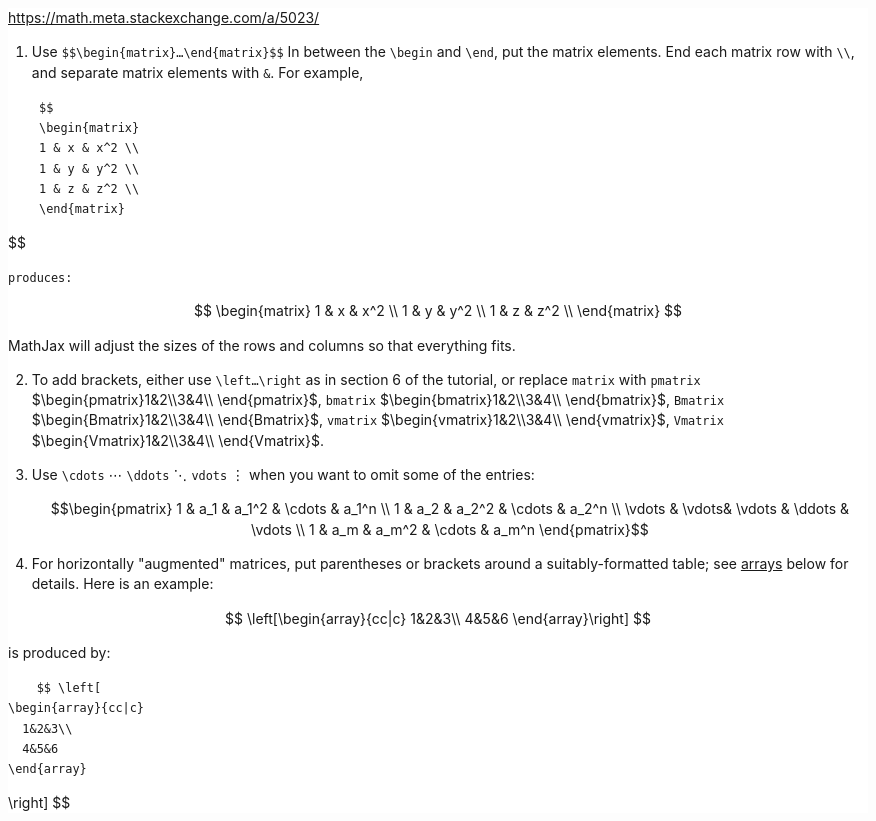 <https://math.meta.stackexchange.com/a/5023/>

1. Use `$$\begin{matrix}…\end{matrix}$$`  In between the `\begin` and `\end`, put the matrix elements. End each matrix row with `\\`, and separate matrix elements with `&`.  For example,

        $$
        \begin{matrix}
        1 & x & x^2 \\
        1 & y & y^2 \\
        1 & z & z^2 \\
        \end{matrix}
$$

    produces:

$$
        \begin{matrix}
        1 & x & x^2 \\
        1 & y & y^2 \\
        1 & z & z^2 \\
        \end{matrix}
$$

  MathJax will adjust the sizes of the rows and columns so that everything fits.

2. To add brackets, either use `\left…\right` as in section 6 of the tutorial, or replace `matrix` with `pmatrix` $\begin{pmatrix}1&2\\3&4\\ \end{pmatrix}$, `bmatrix` $\begin{bmatrix}1&2\\3&4\\ \end{bmatrix}$, `Bmatrix` $\begin{Bmatrix}1&2\\3&4\\ \end{Bmatrix}$, `vmatrix` $\begin{vmatrix}1&2\\3&4\\ \end{vmatrix}$, `Vmatrix` $\begin{Vmatrix}1&2\\3&4\\ \end{Vmatrix}$.

3. Use `\cdots` $\cdots$ `\ddots` $\ddots$ `vdots` $\vdots$ when you want to omit some of the entries:

     $$\begin{pmatrix}
     1 & a_1 & a_1^2 & \cdots & a_1^n \\
     1 & a_2 & a_2^2 & \cdots & a_2^n \\
     \vdots  & \vdots& \vdots & \ddots & \vdots \\
     1 & a_m & a_m^2 & \cdots & a_m^n
     \end{pmatrix}$$


4. For horizontally "augmented" matrices, put parentheses or brackets around a suitably-formatted table; see [arrays](http://meta.math.stackexchange.com/a/5044/) below for details.  Here is an example:

  $$ \left[\begin{array}{cc|c}
  1&2&3\\
  4&5&6
  \end{array}\right] $$

  is produced by:

        $$ \left[
    \begin{array}{cc|c}
      1&2&3\\
      4&5&6
    \end{array}
\right] $$
